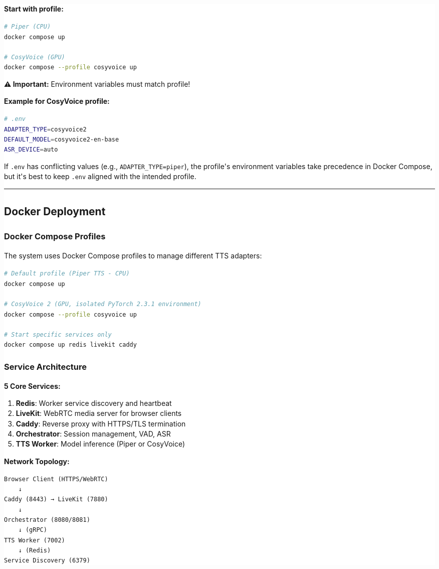 **Start with profile:**
```bash
# Piper (CPU)
docker compose up

# CosyVoice (GPU)
docker compose --profile cosyvoice up
```

**⚠️ Important:** Environment variables must match profile!

**Example for CosyVoice profile:**
```bash
# .env
ADAPTER_TYPE=cosyvoice2
DEFAULT_MODEL=cosyvoice2-en-base
ASR_DEVICE=auto
```

If `.env` has conflicting values (e.g., `ADAPTER_TYPE=piper`), the profile's environment variables take precedence in Docker Compose, but it's best to keep `.env` aligned with the intended profile.

---

## Docker Deployment

### Docker Compose Profiles

The system uses Docker Compose profiles to manage different TTS adapters:

```bash
# Default profile (Piper TTS - CPU)
docker compose up

# CosyVoice 2 (GPU, isolated PyTorch 2.3.1 environment)
docker compose --profile cosyvoice up

# Start specific services only
docker compose up redis livekit caddy
```

### Service Architecture

**5 Core Services:**

1. **Redis**: Worker service discovery and heartbeat
2. **LiveKit**: WebRTC media server for browser clients
3. **Caddy**: Reverse proxy with HTTPS/TLS termination
4. **Orchestrator**: Session management, VAD, ASR
5. **TTS Worker**: Model inference (Piper or CosyVoice)

**Network Topology:**

```
Browser Client (HTTPS/WebRTC)
    ↓
Caddy (8443) → LiveKit (7880)
    ↓
Orchestrator (8080/8081)
    ↓ (gRPC)
TTS Worker (7002)
    ↓ (Redis)
Service Discovery (6379)
```
